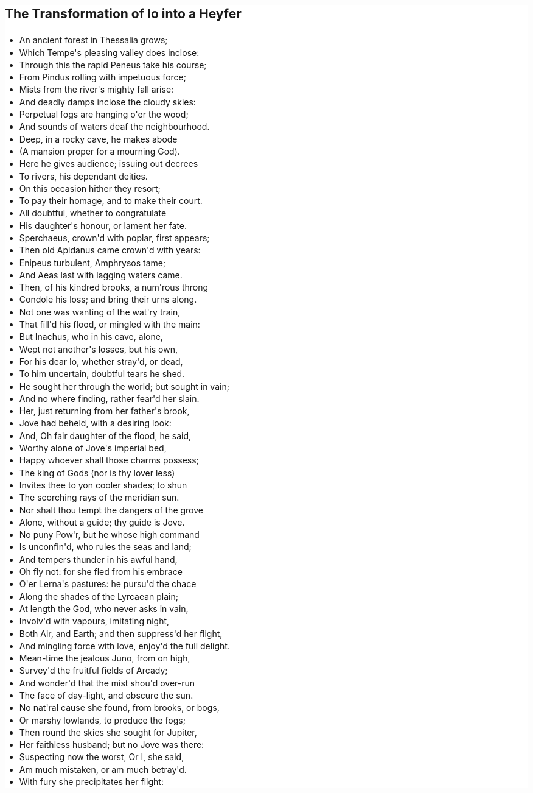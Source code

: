 ## The Transformation of Io into a Heyfer

 -  An ancient forest in Thessalia grows; 
-  Which Tempe's pleasing valley does inclose: 
-  Through this the rapid Peneus take his course; 
-  From Pindus rolling with impetuous force; 
-  Mists from the river's mighty fall arise: 
-  And deadly damps inclose the cloudy skies: 
-  Perpetual fogs are hanging o'er the wood; 
-  And sounds of waters deaf the neighbourhood. 
-  Deep, in a rocky cave, he makes abode 
-  (A mansion proper for a mourning God). 
-  Here he gives audience; issuing out decrees 
-  To rivers, his dependant deities. 
-  On this occasion hither they resort; 
-  To pay their homage, and to make their court. 
-  All doubtful, whether to congratulate 
-  His daughter's honour, or lament her fate. 
-  Sperchaeus, crown'd with poplar, first appears; 
-  Then old Apidanus came crown'd with years: 
-  Enipeus turbulent, Amphrysos tame; 
-  And Aeas last with lagging waters came. 
-  Then, of his kindred brooks, a num'rous throng 
-  Condole his loss; and bring their urns along. 
-  Not one was wanting of the wat'ry train, 
-  That fill'd his flood, or mingled with the main: 
-  But Inachus, who in his cave, alone, 
-  Wept not another's losses, but his own, 
-  For his dear Io, whether stray'd, or dead, 
-  To him uncertain, doubtful tears he shed. 
-  He sought her through the world; but sought in vain; 
-  And no where finding, rather fear'd her slain. 
-  Her, just returning from her father's brook, 
-  Jove had beheld, with a desiring look: 
-  And, Oh fair daughter of the flood, he said, 
-  Worthy alone of Jove's imperial bed, 
-  Happy whoever shall those charms possess; 
-  The king of Gods (nor is thy lover less) 
-  Invites thee to yon cooler shades; to shun 
-  The scorching rays of the meridian sun. 
-  Nor shalt thou tempt the dangers of the grove 
-  Alone, without a guide; thy guide is Jove. 
-  No puny Pow'r, but he whose high command 
-  Is unconfin'd, who rules the seas and land; 
-  And tempers thunder in his awful hand, 
-  Oh fly not: for she fled from his embrace 
-  O'er Lerna's pastures: he pursu'd the chace 
-  Along the shades of the Lyrcaean plain; 
-  At length the God, who never asks in vain, 
-  Involv'd with vapours, imitating night, 
-  Both Air, and Earth; and then suppress'd her flight, 
-  And mingling force with love, enjoy'd the full delight. 
-  Mean-time the jealous Juno, from on high, 
-  Survey'd the fruitful fields of Arcady; 
-  And wonder'd that the mist shou'd over-run 
-  The face of day-light, and obscure the sun. 
-  No nat'ral cause she found, from brooks, or bogs, 
-  Or marshy lowlands, to produce the fogs; 
-  Then round the skies she sought for Jupiter, 
-  Her faithless husband; but no Jove was there: 
-  Suspecting now the worst, Or I, she said, 
-  Am much mistaken, or am much betray'd. 
-  With fury she precipitates her flight: 